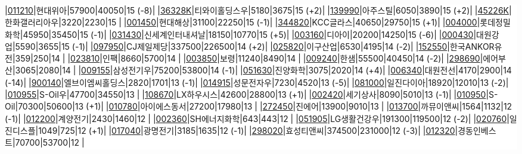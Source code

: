 |[011210](https://finance.daum.net/quotes/A011210)|현대위아|57900|40050|15 (-8)|
|[36328K](https://finance.daum.net/quotes/A36328K)|티와이홀딩스우|5180|3675|15 (+2)|
|[139990](https://finance.daum.net/quotes/A139990)|아주스틸|6050|3890|15 (+2)|
|[45226K](https://finance.daum.net/quotes/A45226K)|한화갤러리아우|3220|2230|15 |
|[001450](https://finance.daum.net/quotes/A001450)|현대해상|31100|22250|15 (-1)|
|[344820](https://finance.daum.net/quotes/A344820)|KCC글라스|40650|29750|15 (+1)|
|[004000](https://finance.daum.net/quotes/A004000)|롯데정밀화학|45950|35450|15 (-1)|
|[031430](https://finance.daum.net/quotes/A031430)|신세계인터내셔날|18150|10770|15 (+5)|
|[003160](https://finance.daum.net/quotes/A003160)|디아이|20200|14250|15 (-6)|
|[000430](https://finance.daum.net/quotes/A000430)|대원강업|5590|3655|15 (-1)|
|[097950](https://finance.daum.net/quotes/A097950)|CJ제일제당|337500|226500|14 (+2)|
|[025820](https://finance.daum.net/quotes/A025820)|이구산업|6530|4195|14 (-2)|
|[152550](https://finance.daum.net/quotes/A152550)|한국ANKOR유전|359|250|14 |
|[023810](https://finance.daum.net/quotes/A023810)|인팩|8660|5700|14 |
|[003850](https://finance.daum.net/quotes/A003850)|보령|11240|8490|14 |
|[009240](https://finance.daum.net/quotes/A009240)|한샘|55500|40450|14 (-2)|
|[298690](https://finance.daum.net/quotes/A298690)|에어부산|3065|2080|14 |
|[009155](https://finance.daum.net/quotes/A009155)|삼성전기우|75200|53800|14 (-1)|
|[051630](https://finance.daum.net/quotes/A051630)|진양화학|3075|2020|14 (+4)|
|[006340](https://finance.daum.net/quotes/A006340)|대원전선|4170|2900|14 (-14)|
|[900140](https://finance.daum.net/quotes/A900140)|엘브이엠씨홀딩스|2820|1701|13 (-1)|
|[014915](https://finance.daum.net/quotes/A014915)|성문전자우|7230|4520|13 (-5)|
|[081000](https://finance.daum.net/quotes/A081000)|일진다이아|18920|12010|13 (-2)|
|[010955](https://finance.daum.net/quotes/A010955)|S-Oil우|47700|34550|13 |
|[108670](https://finance.daum.net/quotes/A108670)|LX하우시스|42600|28800|13 (+1)|
|[002420](https://finance.daum.net/quotes/A002420)|세기상사|8090|5010|13 (-1)|
|[010950](https://finance.daum.net/quotes/A010950)|S-Oil|70300|50600|13 (+1)|
|[010780](https://finance.daum.net/quotes/A010780)|아이에스동서|27200|17980|13 |
|[272450](https://finance.daum.net/quotes/A272450)|진에어|13900|9010|13 |
|[013700](https://finance.daum.net/quotes/A013700)|까뮤이앤씨|1564|1132|12 (-1)|
|[012200](https://finance.daum.net/quotes/A012200)|계양전기|2430|1460|12 |
|[002360](https://finance.daum.net/quotes/A002360)|SH에너지화학|643|443|12 |
|[051905](https://finance.daum.net/quotes/A051905)|LG생활건강우|191300|119500|12 (-2)|
|[020760](https://finance.daum.net/quotes/A020760)|일진디스플|1049|725|12 (+1)|
|[017040](https://finance.daum.net/quotes/A017040)|광명전기|3185|1635|12 (-1)|
|[298020](https://finance.daum.net/quotes/A298020)|효성티앤씨|374500|231000|12 (-3)|
|[012320](https://finance.daum.net/quotes/A012320)|경동인베스트|70700|53700|12 |
